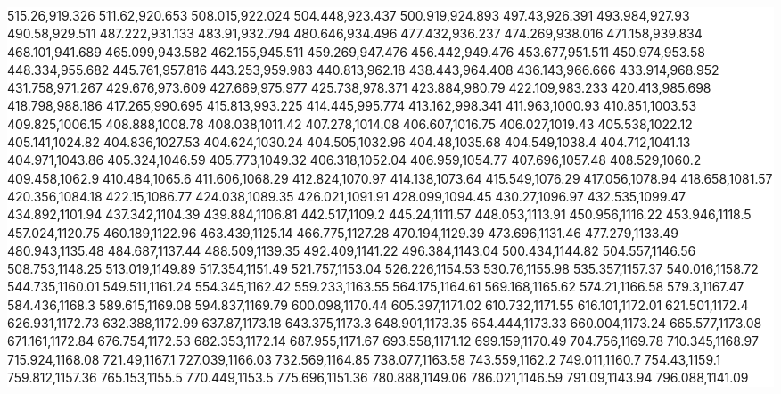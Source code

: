 515.26,919.326 511.62,920.653 508.015,922.024 504.448,923.437 500.919,924.893 497.43,926.391 493.984,927.93 490.58,929.511 487.222,931.133 483.91,932.794 480.646,934.496 477.432,936.237 474.269,938.016 471.158,939.834 468.101,941.689 465.099,943.582 462.155,945.511 459.269,947.476 456.442,949.476 453.677,951.511 450.974,953.58 448.334,955.682 445.761,957.816 443.253,959.983 440.813,962.18 438.443,964.408 436.143,966.666 433.914,968.952 431.758,971.267 429.676,973.609 427.669,975.977 425.738,978.371 423.884,980.79 422.109,983.233 420.413,985.698 418.798,988.186 417.265,990.695 415.813,993.225 414.445,995.774 413.162,998.341 411.963,1000.93 410.851,1003.53 409.825,1006.15 408.888,1008.78 408.038,1011.42 407.278,1014.08 406.607,1016.75 406.027,1019.43 405.538,1022.12 405.141,1024.82 404.836,1027.53 404.624,1030.24 404.505,1032.96 404.48,1035.68 404.549,1038.4 404.712,1041.13 404.971,1043.86 405.324,1046.59 405.773,1049.32 406.318,1052.04 406.959,1054.77 407.696,1057.48 408.529,1060.2 409.458,1062.9 410.484,1065.6 411.606,1068.29 412.824,1070.97 414.138,1073.64 415.549,1076.29 417.056,1078.94 418.658,1081.57 420.356,1084.18 422.15,1086.77 424.038,1089.35 426.021,1091.91 428.099,1094.45 430.27,1096.97 432.535,1099.47 434.892,1101.94 437.342,1104.39 439.884,1106.81 442.517,1109.2 445.24,1111.57 448.053,1113.91 450.956,1116.22 453.946,1118.5 457.024,1120.75 460.189,1122.96 463.439,1125.14 466.775,1127.28 470.194,1129.39 473.696,1131.46 477.279,1133.49 480.943,1135.48 484.687,1137.44 488.509,1139.35 492.409,1141.22 496.384,1143.04 500.434,1144.82 504.557,1146.56 508.753,1148.25 513.019,1149.89 517.354,1151.49 521.757,1153.04 526.226,1154.53 530.76,1155.98 535.357,1157.37 540.016,1158.72 544.735,1160.01 549.511,1161.24 554.345,1162.42 559.233,1163.55 564.175,1164.61 569.168,1165.62 574.21,1166.58 579.3,1167.47 584.436,1168.3 589.615,1169.08 594.837,1169.79 600.098,1170.44 605.397,1171.02 610.732,1171.55 616.101,1172.01 621.501,1172.4 626.931,1172.73 632.388,1172.99 637.87,1173.18 643.375,1173.3 648.901,1173.35 654.444,1173.33 660.004,1173.24 665.577,1173.08 671.161,1172.84 676.754,1172.53 682.353,1172.14 687.955,1171.67 693.558,1171.12 699.159,1170.49 704.756,1169.78 710.345,1168.97 715.924,1168.08 721.49,1167.1 727.039,1166.03 732.569,1164.85 738.077,1163.58 743.559,1162.2 749.011,1160.7 754.43,1159.1 759.812,1157.36 765.153,1155.5 770.449,1153.5 775.696,1151.36 780.888,1149.06 786.021,1146.59 791.09,1143.94 796.088,1141.09 